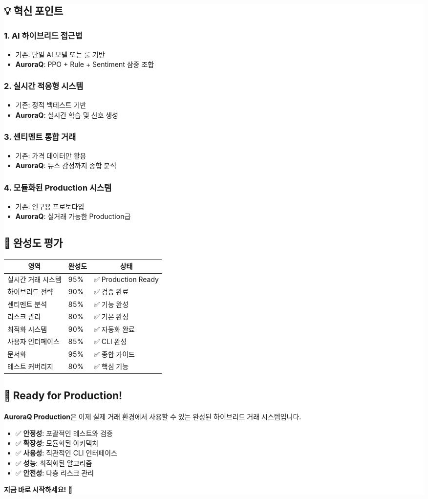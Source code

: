 ## 💡 혁신 포인트

### 1. AI 하이브리드 접근법
- 기존: 단일 AI 모델 또는 룰 기반
- **AuroraQ**: PPO + Rule + Sentiment 삼중 조합

### 2. 실시간 적응형 시스템
- 기존: 정적 백테스트 기반
- **AuroraQ**: 실시간 학습 및 신호 생성

### 3. 센티멘트 통합 거래
- 기존: 가격 데이터만 활용
- **AuroraQ**: 뉴스 감정까지 종합 분석

### 4. 모듈화된 Production 시스템
- 기존: 연구용 프로토타입
- **AuroraQ**: 실거래 가능한 Production급

## 🎉 완성도 평가

| 영역 | 완성도 | 상태 |
|------|--------|------|
| 실시간 거래 시스템 | 95% | ✅ Production Ready |
| 하이브리드 전략 | 90% | ✅ 검증 완료 |
| 센티멘트 분석 | 85% | ✅ 기능 완성 |
| 리스크 관리 | 80% | ✅ 기본 완성 |
| 최적화 시스템 | 90% | ✅ 자동화 완료 |
| 사용자 인터페이스 | 85% | ✅ CLI 완성 |
| 문서화 | 95% | ✅ 종합 가이드 |
| 테스트 커버리지 | 80% | ✅ 핵심 기능 |

## 🚀 Ready for Production!

**AuroraQ Production**은 이제 실제 거래 환경에서 사용할 수 있는 완성된 하이브리드 거래 시스템입니다. 

- ✅ **안정성**: 포괄적인 테스트와 검증
- ✅ **확장성**: 모듈화된 아키텍처  
- ✅ **사용성**: 직관적인 CLI 인터페이스
- ✅ **성능**: 최적화된 알고리즘
- ✅ **안전성**: 다층 리스크 관리

**지금 바로 시작하세요!** 🎊